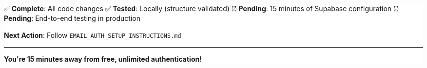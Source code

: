 ✅ **Complete**: All code changes
✅ **Tested**: Locally (structure validated)
⏰ **Pending**: 15 minutes of Supabase configuration
⏰ **Pending**: End-to-end testing in production

**Next Action**: Follow `EMAIL_AUTH_SETUP_INSTRUCTIONS.md`

---

**You're 15 minutes away from free, unlimited authentication!**
